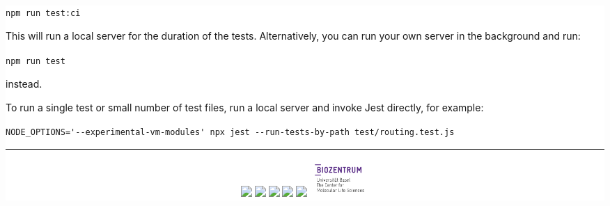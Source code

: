     npm run test:ci

This will run a local server for the duration of the tests.
Alternatively, you can run your own server in the background and run:

    npm run test

instead.

To run a single test or small number of test files, run a local server and invoke Jest directly, for example:

    NODE_OPTIONS='--experimental-vm-modules' npx jest --run-tests-by-path test/routing.test.js

---

<p align="center">
  <img src="/docs/images/fred-hutch-logo-small.png" width="75" />
  <img src="/docs/images/max-planck-logo-small.png" width="65" />
  <img src="/docs/images/nih-logo-small.png" width="52" />
  <img src="/docs/images/erc-logo-small.png" width="60" />
  <img src="/docs/images/osp-logo-small.png" width="82" />
  <img src="/docs/images/bz_logo.png" width="85" />
</p>
